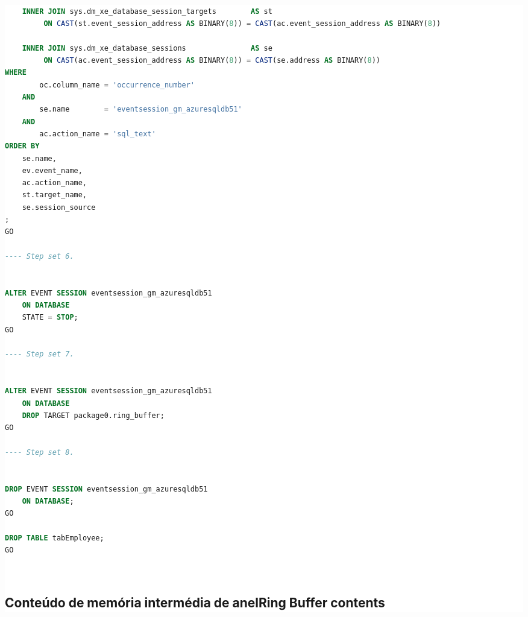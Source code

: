 ```sql
    INNER JOIN sys.dm_xe_database_session_targets        AS st
         ON CAST(st.event_session_address AS BINARY(8)) = CAST(ac.event_session_address AS BINARY(8))

    INNER JOIN sys.dm_xe_database_sessions               AS se
         ON CAST(ac.event_session_address AS BINARY(8)) = CAST(se.address AS BINARY(8))
WHERE
        oc.column_name = 'occurrence_number'
    AND
        se.name        = 'eventsession_gm_azuresqldb51'
    AND
        ac.action_name = 'sql_text'
ORDER BY
    se.name,
    ev.event_name,
    ac.action_name,
    st.target_name,
    se.session_source
;
GO

---- Step set 6.


ALTER EVENT SESSION eventsession_gm_azuresqldb51
    ON DATABASE
    STATE = STOP;
GO

---- Step set 7.


ALTER EVENT SESSION eventsession_gm_azuresqldb51
    ON DATABASE
    DROP TARGET package0.ring_buffer;
GO

---- Step set 8.


DROP EVENT SESSION eventsession_gm_azuresqldb51
    ON DATABASE;
GO

DROP TABLE tabEmployee;
GO
```


&nbsp;

## <a name="ring-buffer-contents"></a><span data-ttu-id="37d90-133">Conteúdo de memória intermédia de anel</span><span class="sxs-lookup"><span data-stu-id="37d90-133">Ring Buffer contents</span></span>
